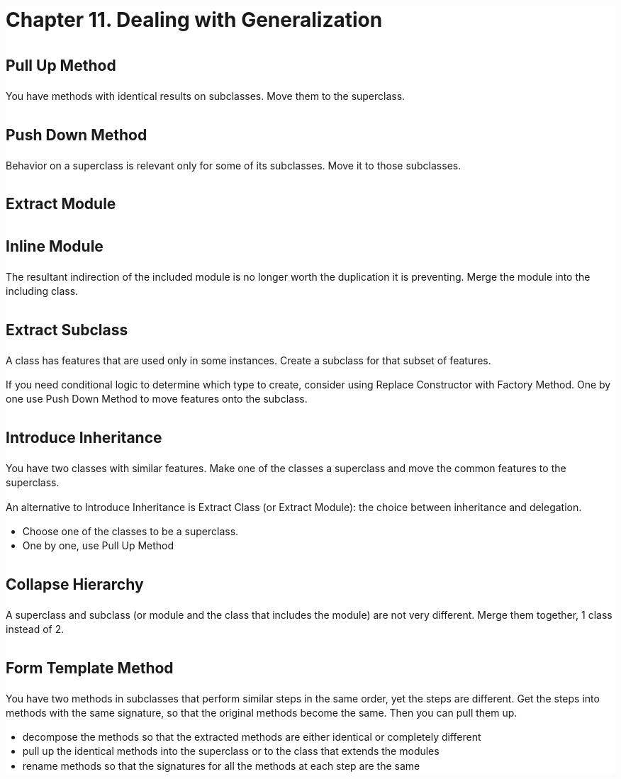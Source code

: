 # Chapter 11. Dealing with Generalization
## Pull Up Method
You have methods with identical results on subclasses.
Move them to the superclass.

## Push Down Method
Behavior on a superclass is relevant only for some of its subclasses.
Move it to those subclasses.

## Extract Module
## Inline Module
The resultant indirection of the included module is no longer worth the duplication it is preventing.
Merge the module into the including class.

## Extract Subclass
A class has features that are used only in some instances.
Create a subclass for that subset of features.

If you need conditional logic to determine which type to create, consider using Replace Constructor with Factory Method.
One by one use Push Down Method to move features onto the subclass.

## Introduce Inheritance
You have two classes with similar features.
Make one of the classes a superclass and move the common features to the superclass.

An alternative to Introduce Inheritance is Extract Class (or Extract Module): the choice between inheritance and delegation.

- Choose one of the classes to be a superclass.
- One by one, use Pull Up Method

## Collapse Hierarchy
A superclass and subclass (or module and the class that includes the module) are not very different.
Merge them together, 1 class instead of 2.

## Form Template Method
You have two methods in subclasses that perform similar steps in the same order, yet the steps are different.
Get the steps into methods with the same signature, so that the original methods become the same. Then you can pull them up.

- decompose the methods so that the extracted methods are either identical or completely different
- pull up the identical methods into the superclass or to the class that extends the modules
- rename methods so that the signatures for all the methods at each step are the same
